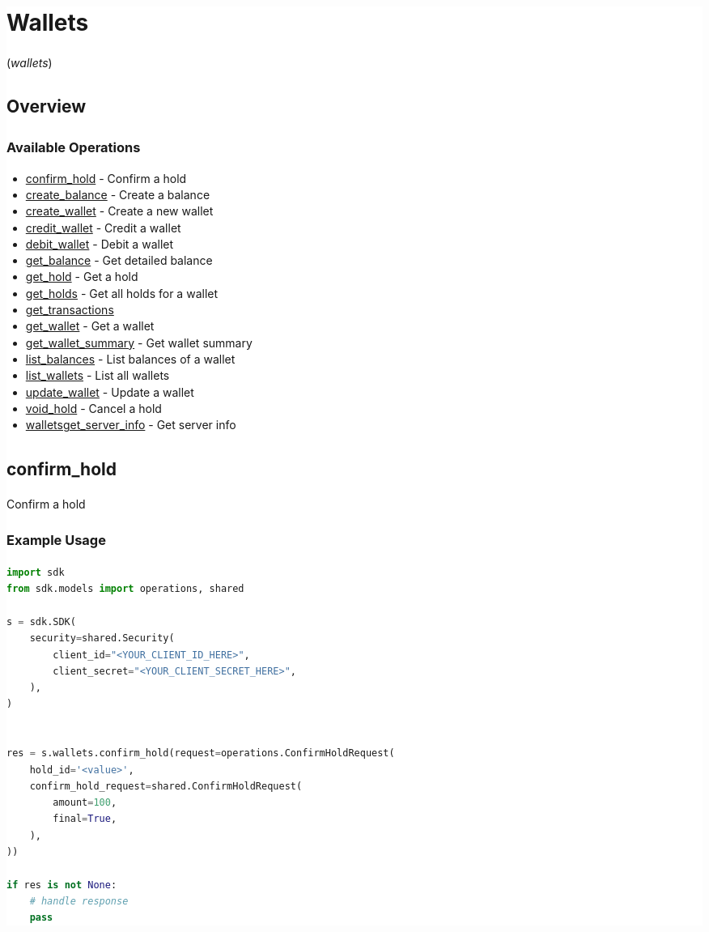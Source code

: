 # Wallets
(*wallets*)

## Overview

### Available Operations

* [confirm_hold](#confirm_hold) - Confirm a hold
* [create_balance](#create_balance) - Create a balance
* [create_wallet](#create_wallet) - Create a new wallet
* [credit_wallet](#credit_wallet) - Credit a wallet
* [debit_wallet](#debit_wallet) - Debit a wallet
* [get_balance](#get_balance) - Get detailed balance
* [get_hold](#get_hold) - Get a hold
* [get_holds](#get_holds) - Get all holds for a wallet
* [get_transactions](#get_transactions)
* [get_wallet](#get_wallet) - Get a wallet
* [get_wallet_summary](#get_wallet_summary) - Get wallet summary
* [list_balances](#list_balances) - List balances of a wallet
* [list_wallets](#list_wallets) - List all wallets
* [update_wallet](#update_wallet) - Update a wallet
* [void_hold](#void_hold) - Cancel a hold
* [walletsget_server_info](#walletsget_server_info) - Get server info

## confirm_hold

Confirm a hold

### Example Usage

```python
import sdk
from sdk.models import operations, shared

s = sdk.SDK(
    security=shared.Security(
        client_id="<YOUR_CLIENT_ID_HERE>",
        client_secret="<YOUR_CLIENT_SECRET_HERE>",
    ),
)


res = s.wallets.confirm_hold(request=operations.ConfirmHoldRequest(
    hold_id='<value>',
    confirm_hold_request=shared.ConfirmHoldRequest(
        amount=100,
        final=True,
    ),
))

if res is not None:
    # handle response
    pass

```
